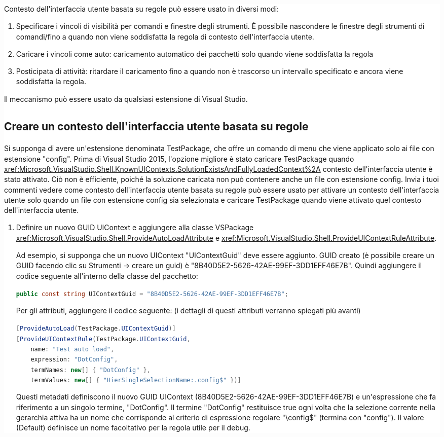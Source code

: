  Contesto dell'interfaccia utente basata su regole può essere usato in diversi modi:  
  
1.  Specificare i vincoli di visibilità per comandi e finestre degli strumenti. È possibile nascondere le finestre degli strumenti di comandi/fino a quando non viene soddisfatta la regola di contesto dell'interfaccia utente.  
  
2.  Caricare i vincoli come auto: caricamento automatico dei pacchetti solo quando viene soddisfatta la regola  
  
3.  Posticipata di attività: ritardare il caricamento fino a quando non è trascorso un intervallo specificato e ancora viene soddisfatta la regola.  
  
 Il meccanismo può essere usato da qualsiasi estensione di Visual Studio.  
  
## <a name="create-a-rule-based-ui-context"></a>Creare un contesto dell'interfaccia utente basata su regole  
 Si supponga di avere un'estensione denominata TestPackage, che offre un comando di menu che viene applicato solo ai file con estensione "config". Prima di Visual Studio 2015, l'opzione migliore è stato caricare TestPackage quando <xref:Microsoft.VisualStudio.Shell.KnownUIContexts.SolutionExistsAndFullyLoadedContext%2A> contesto dell'interfaccia utente è stato attivato. Ciò non è efficiente, poiché la soluzione caricata non può contenere anche un file con estensione config. Invia i tuoi commenti vedere come contesto dell'interfaccia utente basata su regole può essere usato per attivare un contesto dell'interfaccia utente solo quando un file con estensione config sia selezionata e caricare TestPackage quando viene attivato quel contesto dell'interfaccia utente.  
  
1.  Definire un nuovo GUID UIContext e aggiungere alla classe VSPackage <xref:Microsoft.VisualStudio.Shell.ProvideAutoLoadAttribute> e <xref:Microsoft.VisualStudio.Shell.ProvideUIContextRuleAttribute>.  
  
     Ad esempio, si supponga che un nuovo UIContext "UIContextGuid" deve essere aggiunto. GUID creato (è possibile creare un GUID facendo clic su Strumenti -> creare un guid) è "8B40D5E2-5626-42AE-99EF-3DD1EFF46E7B". Quindi aggiungere il codice seguente all'interno della classe del pacchetto:  
  
    ```csharp  
    public const string UIContextGuid = "8B40D5E2-5626-42AE-99EF-3DD1EFF46E7B";  
    ```  
  
     Per gli attributi, aggiungere il codice seguente: (i dettagli di questi attributi verranno spiegati più avanti)  
  
    ```csharp  
    [ProvideAutoLoad(TestPackage.UIContextGuid)]      
    [ProvideUIContextRule(TestPackage.UIContextGuid,  
        name: "Test auto load",   
        expression: "DotConfig",  
        termNames: new[] { "DotConfig" },  
        termValues: new[] { "HierSingleSelectionName:.config$" })]  
    ```  
  
     Questi metadati definiscono il nuovo GUID UIContext (8B40D5E2-5626-42AE-99EF-3DD1EFF46E7B) e un'espressione che fa riferimento a un singolo termine, "DotConfig". Il termine "DotConfig" restituisce true ogni volta che la selezione corrente nella gerarchia attiva ha un nome che corrisponde al criterio di espressione regolare "\\config$" (termina con "config"). Il valore (Default) definisce un nome facoltativo per la regola utile per il debug.  
  
